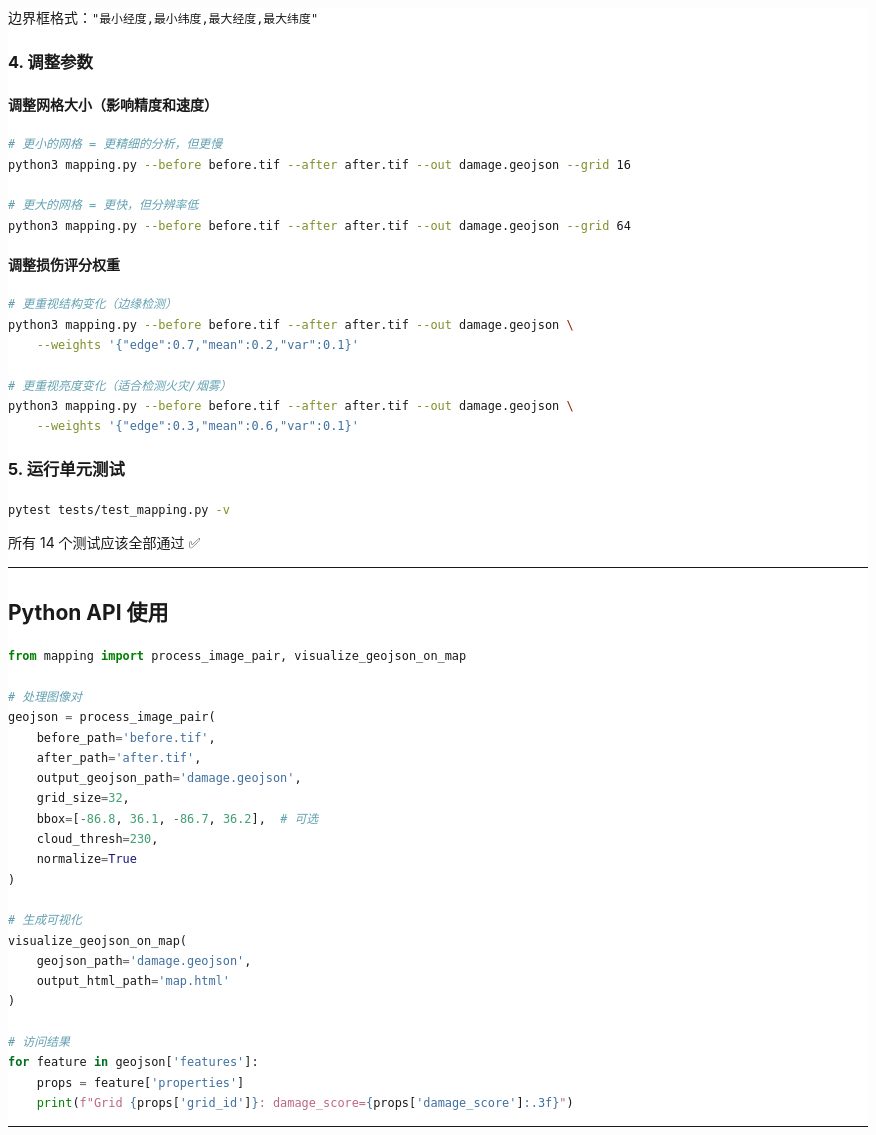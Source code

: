 边界框格式：`"最小经度,最小纬度,最大经度,最大纬度"`

### 4. 调整参数

#### 调整网格大小（影响精度和速度）

```bash
# 更小的网格 = 更精细的分析，但更慢
python3 mapping.py --before before.tif --after after.tif --out damage.geojson --grid 16

# 更大的网格 = 更快，但分辨率低
python3 mapping.py --before before.tif --after after.tif --out damage.geojson --grid 64
```

#### 调整损伤评分权重

```bash
# 更重视结构变化（边缘检测）
python3 mapping.py --before before.tif --after after.tif --out damage.geojson \
    --weights '{"edge":0.7,"mean":0.2,"var":0.1}'

# 更重视亮度变化（适合检测火灾/烟雾）
python3 mapping.py --before before.tif --after after.tif --out damage.geojson \
    --weights '{"edge":0.3,"mean":0.6,"var":0.1}'
```

### 5. 运行单元测试

```bash
pytest tests/test_mapping.py -v
```

所有 14 个测试应该全部通过 ✅

---

## Python API 使用

```python
from mapping import process_image_pair, visualize_geojson_on_map

# 处理图像对
geojson = process_image_pair(
    before_path='before.tif',
    after_path='after.tif',
    output_geojson_path='damage.geojson',
    grid_size=32,
    bbox=[-86.8, 36.1, -86.7, 36.2],  # 可选
    cloud_thresh=230,
    normalize=True
)

# 生成可视化
visualize_geojson_on_map(
    geojson_path='damage.geojson',
    output_html_path='map.html'
)

# 访问结果
for feature in geojson['features']:
    props = feature['properties']
    print(f"Grid {props['grid_id']}: damage_score={props['damage_score']:.3f}")
```

---